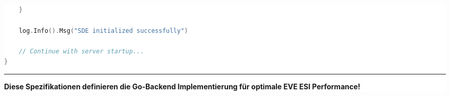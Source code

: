 ```go
    }
    
    log.Info().Msg("SDE initialized successfully")
    
    // Continue with server startup...
}
```
---

**Diese Spezifikationen definieren die Go-Backend Implementierung für optimale EVE ESI Performance!**
